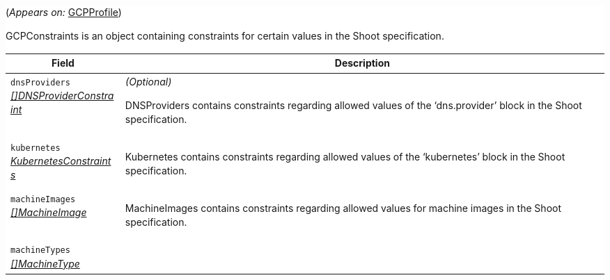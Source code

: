 (<em>Appears on:</em>
<a href="#garden.sapcloud.io/v1beta1.GCPProfile">GCPProfile</a>)
</p>
<p>
<p>GCPConstraints is an object containing constraints for certain values in the Shoot specification.</p>
</p>
<table>
<thead>
<tr>
<th>Field</th>
<th>Description</th>
</tr>
</thead>
<tbody>
<tr>
<td>
<code>dnsProviders</code></br>
<em>
<a href="#garden.sapcloud.io/v1beta1.DNSProviderConstraint">
[]DNSProviderConstraint
</a>
</em>
</td>
<td>
<em>(Optional)</em>
<p>DNSProviders contains constraints regarding allowed values of the &lsquo;dns.provider&rsquo; block in the Shoot specification.</p>
</td>
</tr>
<tr>
<td>
<code>kubernetes</code></br>
<em>
<a href="#garden.sapcloud.io/v1beta1.KubernetesConstraints">
KubernetesConstraints
</a>
</em>
</td>
<td>
<p>Kubernetes contains constraints regarding allowed values of the &lsquo;kubernetes&rsquo; block in the Shoot specification.</p>
</td>
</tr>
<tr>
<td>
<code>machineImages</code></br>
<em>
<a href="#garden.sapcloud.io/v1beta1.MachineImage">
[]MachineImage
</a>
</em>
</td>
<td>
<p>MachineImages contains constraints regarding allowed values for machine images in the Shoot specification.</p>
</td>
</tr>
<tr>
<td>
<code>machineTypes</code></br>
<em>
<a href="#garden.sapcloud.io/v1beta1.MachineType">
[]MachineType